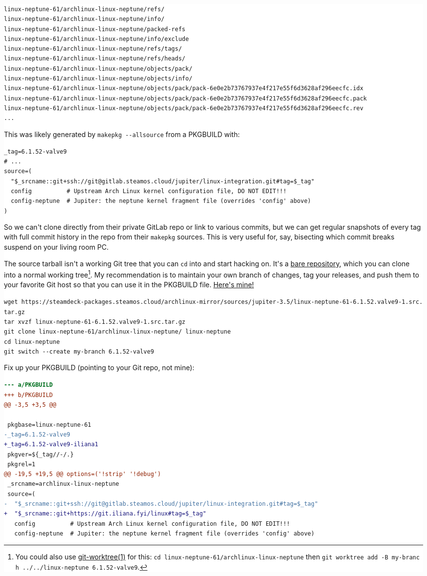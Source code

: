```
linux-neptune-61/archlinux-linux-neptune/refs/
linux-neptune-61/archlinux-linux-neptune/info/
linux-neptune-61/archlinux-linux-neptune/packed-refs
linux-neptune-61/archlinux-linux-neptune/info/exclude
linux-neptune-61/archlinux-linux-neptune/refs/tags/
linux-neptune-61/archlinux-linux-neptune/refs/heads/
linux-neptune-61/archlinux-linux-neptune/objects/pack/
linux-neptune-61/archlinux-linux-neptune/objects/info/
linux-neptune-61/archlinux-linux-neptune/objects/pack/pack-6e0e2b73767937e4f217e55f6d3628af296eecfc.idx
linux-neptune-61/archlinux-linux-neptune/objects/pack/pack-6e0e2b73767937e4f217e55f6d3628af296eecfc.pack
linux-neptune-61/archlinux-linux-neptune/objects/pack/pack-6e0e2b73767937e4f217e55f6d3628af296eecfc.rev
...
```

This was likely generated by `makepkg --allsource` from a PKGBUILD with:

```
_tag=6.1.52-valve9
# ...
source=(
  "$_srcname::git+ssh://git@gitlab.steamos.cloud/jupiter/linux-integration.git#tag=$_tag"
  config          # Upstream Arch Linux kernel configuration file, DO NOT EDIT!!!
  config-neptune  # Jupiter: the neptune kernel fragment file (overrides 'config' above)
)
```

So we can't clone directly from their private GitLab repo or link to various commits, but we can get regular snapshots of every tag with full commit history in the repo from their `makepkg` sources. This is very useful for, say, bisecting which commit breaks suspend on your living room PC.

The source tarball isn't a working Git tree that you can `cd` into and start hacking on. It's a [bare repository](https://git-scm.com/docs/gitrepository-layout/2.22.0), which you can clone into a normal working tree[^worktree]. My recommendation is to maintain your own branch of changes, tag your releases, and push them to your favorite Git host so that you can use it in the PKGBUILD file. [Here's mine!](https://git.iliana.fyi/linux)

```
wget https://steamdeck-packages.steamos.cloud/archlinux-mirror/sources/jupiter-3.5/linux-neptune-61-6.1.52.valve9-1.src.tar.gz
tar xvzf linux-neptune-61-6.1.52.valve9-1.src.tar.gz
git clone linux-neptune-61/archlinux-linux-neptune/ linux-neptune
cd linux-neptune
git switch --create my-branch 6.1.52-valve9
```

[^worktree]: You could also use [git-worktree(1)](https://git-scm.com/docs/git-worktree) for this: `cd linux-neptune-61/archlinux-linux-neptune` then `git worktree add -B my-branch ../../linux-neptune 6.1.52-valve9`.

Fix up your PKGBUILD (pointing to your Git repo, not mine):

```diff
--- a/PKGBUILD
+++ b/PKGBUILD
@@ -3,5 +3,5 @@

 pkgbase=linux-neptune-61
-_tag=6.1.52-valve9
+_tag=6.1.52-valve9-iliana1
 pkgver=${_tag//-/.}
 pkgrel=1
@@ -19,5 +19,5 @@ options=('!strip' '!debug')
 _srcname=archlinux-linux-neptune
 source=(
-  "$_srcname::git+ssh://git@gitlab.steamos.cloud/jupiter/linux-integration.git#tag=$_tag"
+  "$_srcname::git+https://git.iliana.fyi/linux#tag=$_tag"
   config          # Upstream Arch Linux kernel configuration file, DO NOT EDIT!!!
   config-neptune  # Jupiter: the neptune kernel fragment file (overrides 'config' above)
```

[^fragile]: The similarities don't end with just having an AMD CPU and GPU and an NVMe SSD; similar to how Valve says [you shouldn't open your Steam Deck](https://www.youtube.com/watch?v=Dxnr2FAADAs) because it will immediately make it less structurally resilient, you also shouldn't open my living room PC because you might damage the precision-bent PCI slot cover plate keeping the graphics hovering above the case fans I had to use to replace the GPU fan shroud that wouldn't fit in the case.
[^selectively]: The [`sync_var_mountpoints` function in `/usr/lib/rauc/post-install.sh`](https://gist.github.com/iliana/44c53bfa7eab4f04e952d6387d3e70ae#file-post-install-sh-L216-L243) has an excellent comment explaining why some files need to be excluded when synchronizing `/var` between the partition sets.
[^agreement]: If anyone from Valve is reading this, you might want to update your EULA to point to somewhere more useful than https://gitlab.steamos.cloud/, which has barely any public repositories and certainly does not have a "list of contained packages along with their respective FOSS or proprietary licenses as well as source code for FOSS packages".